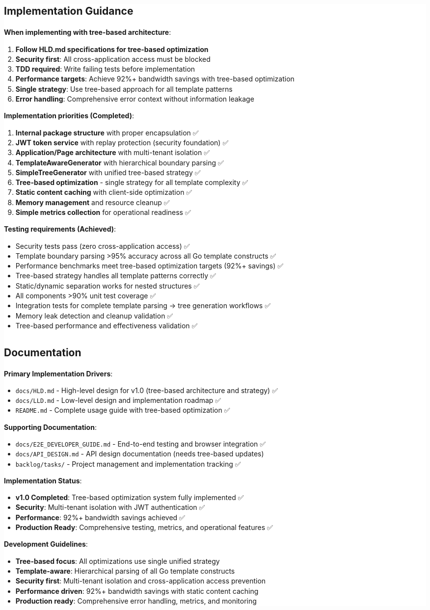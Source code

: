 ## Implementation Guidance

**When implementing with tree-based architecture**:
1. **Follow HLD.md specifications for tree-based optimization**
2. **Security first**: All cross-application access must be blocked
3. **TDD required**: Write failing tests before implementation
4. **Performance targets**: Achieve 92%+ bandwidth savings with tree-based optimization
5. **Single strategy**: Use tree-based approach for all template patterns
6. **Error handling**: Comprehensive error context without information leakage

**Implementation priorities (Completed)**:
1. **Internal package structure** with proper encapsulation ✅
2. **JWT token service** with replay protection (security foundation) ✅
3. **Application/Page architecture** with multi-tenant isolation ✅
4. **TemplateAwareGenerator** with hierarchical boundary parsing ✅
5. **SimpleTreeGenerator** with unified tree-based strategy ✅
6. **Tree-based optimization** - single strategy for all template complexity ✅
7. **Static content caching** with client-side optimization ✅
8. **Memory management** and resource cleanup ✅
9. **Simple metrics collection** for operational readiness ✅

**Testing requirements (Achieved)**:
- Security tests pass (zero cross-application access) ✅
- Template boundary parsing >95% accuracy across all Go template constructs ✅
- Performance benchmarks meet tree-based optimization targets (92%+ savings) ✅
- Tree-based strategy handles all template patterns correctly ✅
- Static/dynamic separation works for nested structures ✅
- All components >90% unit test coverage ✅
- Integration tests for complete template parsing → tree generation workflows ✅
- Memory leak detection and cleanup validation ✅
- Tree-based performance and effectiveness validation ✅

## Documentation

**Primary Implementation Drivers**:
- `docs/HLD.md` - High-level design for v1.0 (tree-based architecture and strategy) ✅
- `docs/LLD.md` - Low-level design and implementation roadmap ✅
- `README.md` - Complete usage guide with tree-based optimization ✅

**Supporting Documentation**:
- `docs/E2E_DEVELOPER_GUIDE.md` - End-to-end testing and browser integration ✅
- `docs/API_DESIGN.md` - API design documentation (needs tree-based updates)
- `backlog/tasks/` - Project management and implementation tracking ✅

**Implementation Status**:
- **v1.0 Completed**: Tree-based optimization system fully implemented ✅
- **Security**: Multi-tenant isolation with JWT authentication ✅
- **Performance**: 92%+ bandwidth savings achieved ✅
- **Production Ready**: Comprehensive testing, metrics, and operational features ✅

**Development Guidelines**:
- **Tree-based focus**: All optimizations use single unified strategy
- **Template-aware**: Hierarchical parsing of all Go template constructs
- **Security first**: Multi-tenant isolation and cross-application access prevention
- **Performance driven**: 92%+ bandwidth savings with static content caching
- **Production ready**: Comprehensive error handling, metrics, and monitoring
